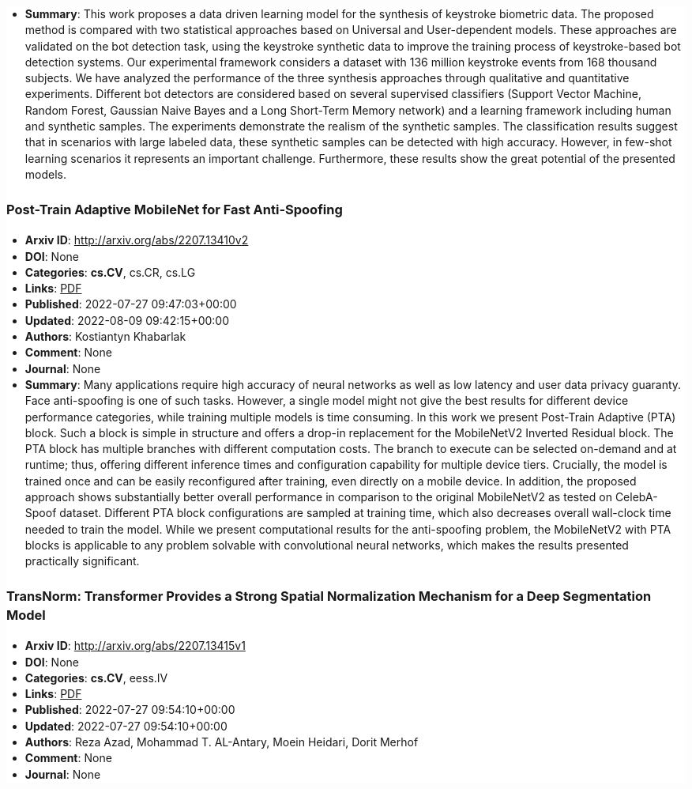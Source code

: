- **Summary**: This work proposes a data driven learning model for the synthesis of keystroke biometric data. The proposed method is compared with two statistical approaches based on Universal and User-dependent models. These approaches are validated on the bot detection task, using the keystroke synthetic data to improve the training process of keystroke-based bot detection systems. Our experimental framework considers a dataset with 136 million keystroke events from 168 thousand subjects. We have analyzed the performance of the three synthesis approaches through qualitative and quantitative experiments. Different bot detectors are considered based on several supervised classifiers (Support Vector Machine, Random Forest, Gaussian Naive Bayes and a Long Short-Term Memory network) and a learning framework including human and synthetic samples. The experiments demonstrate the realism of the synthetic samples. The classification results suggest that in scenarios with large labeled data, these synthetic samples can be detected with high accuracy. However, in few-shot learning scenarios it represents an important challenge. Furthermore, these results show the great potential of the presented models.



### Post-Train Adaptive MobileNet for Fast Anti-Spoofing
- **Arxiv ID**: http://arxiv.org/abs/2207.13410v2
- **DOI**: None
- **Categories**: **cs.CV**, cs.CR, cs.LG
- **Links**: [PDF](http://arxiv.org/pdf/2207.13410v2)
- **Published**: 2022-07-27 09:47:03+00:00
- **Updated**: 2022-08-09 09:42:15+00:00
- **Authors**: Kostiantyn Khabarlak
- **Comment**: None
- **Journal**: None
- **Summary**: Many applications require high accuracy of neural networks as well as low latency and user data privacy guaranty. Face anti-spoofing is one of such tasks. However, a single model might not give the best results for different device performance categories, while training multiple models is time consuming. In this work we present Post-Train Adaptive (PTA) block. Such a block is simple in structure and offers a drop-in replacement for the MobileNetV2 Inverted Residual block. The PTA block has multiple branches with different computation costs. The branch to execute can be selected on-demand and at runtime; thus, offering different inference times and configuration capability for multiple device tiers. Crucially, the model is trained once and can be easily reconfigured after training, even directly on a mobile device. In addition, the proposed approach shows substantially better overall performance in comparison to the original MobileNetV2 as tested on CelebA-Spoof dataset. Different PTA block configurations are sampled at training time, which also decreases overall wall-clock time needed to train the model. While we present computational results for the anti-spoofing problem, the MobileNetV2 with PTA blocks is applicable to any problem solvable with convolutional neural networks, which makes the results presented practically significant.



### TransNorm: Transformer Provides a Strong Spatial Normalization Mechanism for a Deep Segmentation Model
- **Arxiv ID**: http://arxiv.org/abs/2207.13415v1
- **DOI**: None
- **Categories**: **cs.CV**, eess.IV
- **Links**: [PDF](http://arxiv.org/pdf/2207.13415v1)
- **Published**: 2022-07-27 09:54:10+00:00
- **Updated**: 2022-07-27 09:54:10+00:00
- **Authors**: Reza Azad, Mohammad T. AL-Antary, Moein Heidari, Dorit Merhof
- **Comment**: None
- **Journal**: None